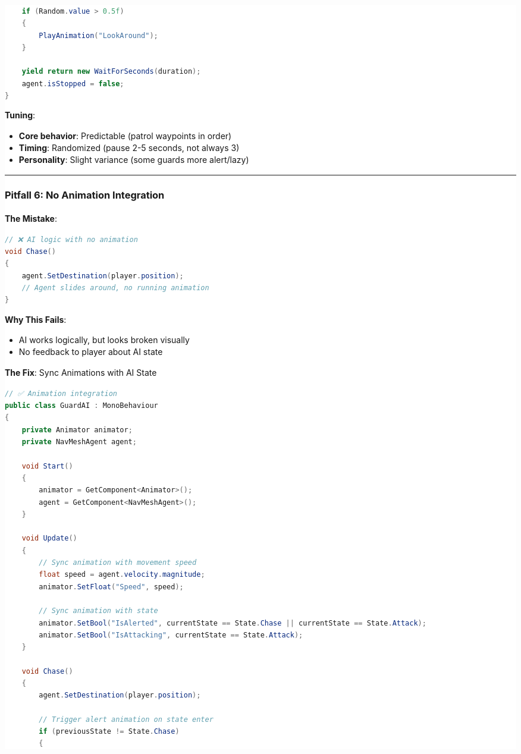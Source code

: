 ```csharp
    if (Random.value > 0.5f)
    {
        PlayAnimation("LookAround");
    }

    yield return new WaitForSeconds(duration);
    agent.isStopped = false;
}
```

**Tuning**:
- **Core behavior**: Predictable (patrol waypoints in order)
- **Timing**: Randomized (pause 2-5 seconds, not always 3)
- **Personality**: Slight variance (some guards more alert/lazy)

---

### Pitfall 6: No Animation Integration

**The Mistake**:
```csharp
// ❌ AI logic with no animation
void Chase()
{
    agent.SetDestination(player.position);
    // Agent slides around, no running animation
}
```

**Why This Fails**:
- AI works logically, but looks broken visually
- No feedback to player about AI state

**The Fix**: Sync Animations with AI State
```csharp
// ✅ Animation integration
public class GuardAI : MonoBehaviour
{
    private Animator animator;
    private NavMeshAgent agent;

    void Start()
    {
        animator = GetComponent<Animator>();
        agent = GetComponent<NavMeshAgent>();
    }

    void Update()
    {
        // Sync animation with movement speed
        float speed = agent.velocity.magnitude;
        animator.SetFloat("Speed", speed);

        // Sync animation with state
        animator.SetBool("IsAlerted", currentState == State.Chase || currentState == State.Attack);
        animator.SetBool("IsAttacking", currentState == State.Attack);
    }

    void Chase()
    {
        agent.SetDestination(player.position);

        // Trigger alert animation on state enter
        if (previousState != State.Chase)
        {
```